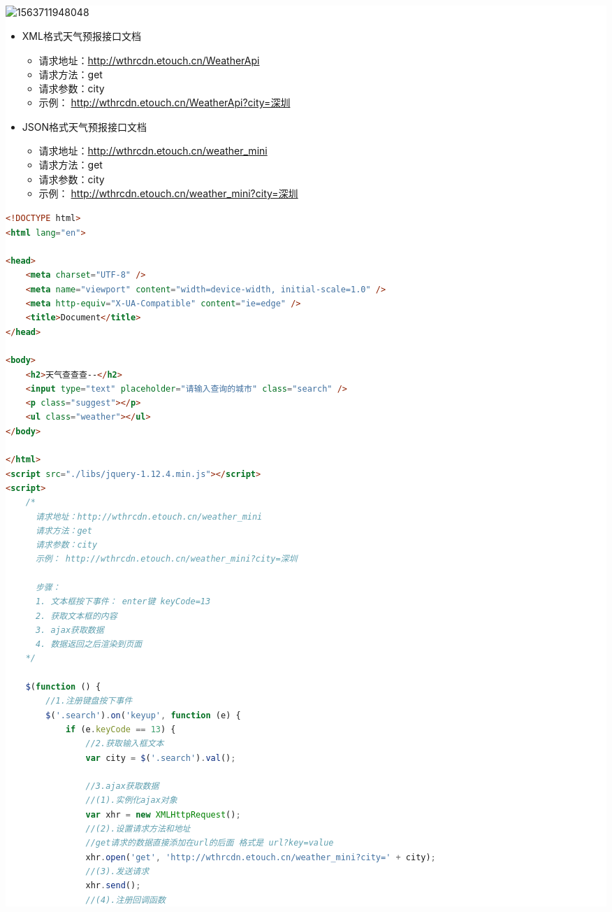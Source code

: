 ![1563711948048](day02.assets/1563711948048.png)

* XML格式天气预报接口文档
  * 请求地址：http://wthrcdn.etouch.cn/WeatherApi
  * 请求方法：get
  * 请求参数：city
  * 示例： http://wthrcdn.etouch.cn/WeatherApi?city=深圳

* JSON格式天气预报接口文档
  * 请求地址：http://wthrcdn.etouch.cn/weather_mini
  * 请求方法：get
  * 请求参数：city
  * 示例： http://wthrcdn.etouch.cn/weather_mini?city=深圳

```html
<!DOCTYPE html>
<html lang="en">

<head>
    <meta charset="UTF-8" />
    <meta name="viewport" content="width=device-width, initial-scale=1.0" />
    <meta http-equiv="X-UA-Compatible" content="ie=edge" />
    <title>Document</title>
</head>

<body>
    <h2>天气查查查--</h2>
    <input type="text" placeholder="请输入查询的城市" class="search" />
    <p class="suggest"></p>
    <ul class="weather"></ul>
</body>

</html>
<script src="./libs/jquery-1.12.4.min.js"></script>
<script>
    /*
      请求地址：http://wthrcdn.etouch.cn/weather_mini
      请求方法：get
      请求参数：city
      示例： http://wthrcdn.etouch.cn/weather_mini?city=深圳
  
      步骤：
      1. 文本框按下事件： enter键 keyCode=13
      2. 获取文本框的内容
      3. ajax获取数据
      4. 数据返回之后渲染到页面  
    */

    $(function () {
        //1.注册键盘按下事件
        $('.search').on('keyup', function (e) {
            if (e.keyCode == 13) {
                //2.获取输入框文本
                var city = $('.search').val();

                //3.ajax获取数据
                //(1).实例化ajax对象
                var xhr = new XMLHttpRequest();
                //(2).设置请求方法和地址
                //get请求的数据直接添加在url的后面 格式是 url?key=value
                xhr.open('get', 'http://wthrcdn.etouch.cn/weather_mini?city=' + city);
                //(3).发送请求
                xhr.send();
                //(4).注册回调函数
```